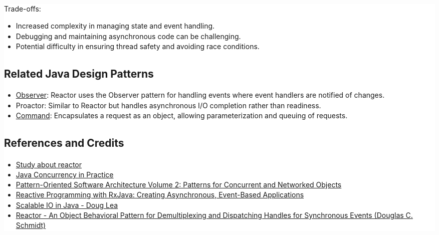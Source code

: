 Trade-offs:

* Increased complexity in managing state and event handling.
* Debugging and maintaining asynchronous code can be challenging.
* Potential difficulty in ensuring thread safety and avoiding race conditions.

## Related Java Design Patterns

* [Observer](https://java-design-patterns.com/patterns/observer/): Reactor uses the Observer pattern for handling events where event handlers are notified of changes.
* Proactor: Similar to Reactor but handles asynchronous I/O completion rather than readiness.
* [Command](https://java-design-patterns.com/patterns/command/): Encapsulates a request as an object, allowing parameterization and queuing of requests.
  
## References and Credits

* [Study about reactor](https://runtimehub.com/p/jdp@20240509:reader-writer-lock/)
* [Java Concurrency in Practice](https://amzn.to/4aRMruW)
* [Pattern-Oriented Software Architecture Volume 2: Patterns for Concurrent and Networked Objects](https://amzn.to/3UgC24V)
* [Reactive Programming with RxJava: Creating Asynchronous, Event-Based Applications](https://amzn.to/4dNTLJC)
* [Scalable IO in Java - Doug Lea](http://gee.cs.oswego.edu/dl/cpjslides/nio.pdf)
* [Reactor - An Object Behavioral Pattern for Demultiplexing and Dispatching Handles for Synchronous Events (Douglas C. Schmidt)](https://www.dre.vanderbilt.edu/~schmidt/PDF/Reactor.pdf)
